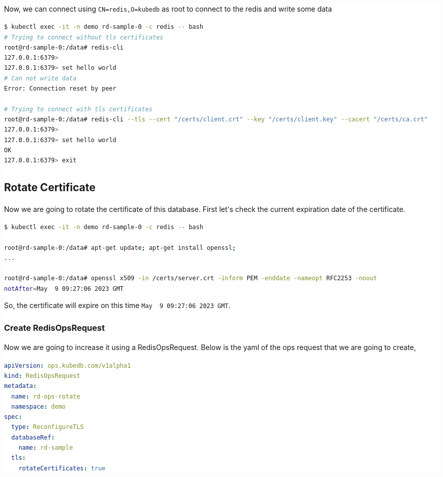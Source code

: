 Now, we can connect using `CN=redis,O=kubedb` as root to connect to the redis and write some data

```bash
$ kubectl exec -it -n demo rd-sample-0 -c redis -- bash
# Trying to connect without tls certificates
root@rd-sample-0:/data# redis-cli
127.0.0.1:6379> 
127.0.0.1:6379> set hello world
# Can not write data 
Error: Connection reset by peer 

# Trying to connect with tls certificates
root@rd-sample-0:/data# redis-cli --tls --cert "/certs/client.crt" --key "/certs/client.key" --cacert "/certs/ca.crt"
127.0.0.1:6379> 
127.0.0.1:6379> set hello world
OK
127.0.0.1:6379> exit
```

## Rotate Certificate

Now we are going to rotate the certificate of this database. First let's check the current expiration date of the certificate.

```bash
$ kubectl exec -it -n demo rd-sample-0 -c redis -- bash

root@rd-sample-0:/data# apt-get update; apt-get install openssl;
...

root@rd-sample-0:/data# openssl x509 -in /certs/server.crt -inform PEM -enddate -nameopt RFC2253 -noout
notAfter=May  9 09:27:06 2023 GMT
```

So, the certificate will expire on this time `May  9 09:27:06 2023 GMT`. 

### Create RedisOpsRequest

Now we are going to increase it using a RedisOpsRequest. Below is the yaml of the ops request that we are going to create,

```yaml
apiVersion: ops.kubedb.com/v1alpha1
kind: RedisOpsRequest
metadata:
  name: rd-ops-rotate
  namespace: demo
spec:
  type: ReconfigureTLS
  databaseRef:
    name: rd-sample
  tls:
    rotateCertificates: true
```
